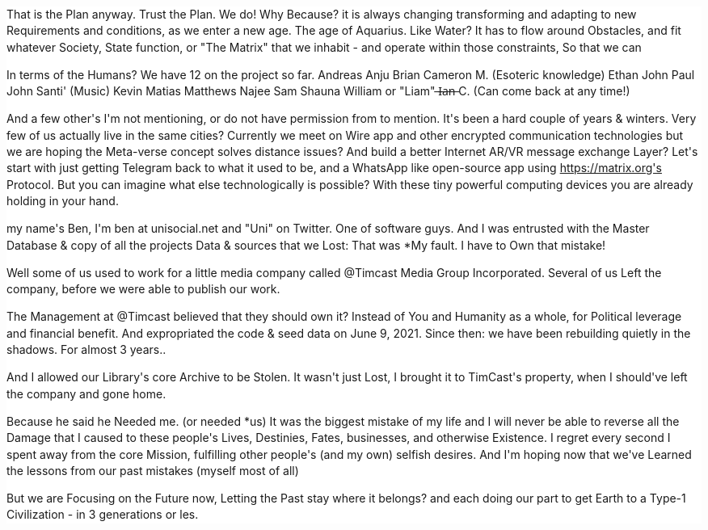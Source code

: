That is the Plan anyway. Trust the Plan. We do! Why Because? it is always changing transforming and adapting to new Requirements and conditions, as we enter a new age. The age of Aquarius. Like Water? It has to flow around Obstacles, and fit whatever Society, State function, or "The Matrix" that we inhabit - and operate within those constraints, So that we can

In terms of the Humans? We have 12 on the project so far.
Andreas
Anju
Brian
Cameron M. (Esoteric knowledge)
Ethan
John Paul
John Santi' (Music)
Kevin
Matias
Matthews
Najee
Sam
Shauna
William or "Liam"
̶I̶a̶n̶ C. (Can come back at any time!)

And a few other's I'm not mentioning, or do not have permission from to mention. It's been a hard couple of years & winters. Very few of us actually live in the same cities? Currently we meet on Wire app and other encrypted communication technologies but we are hoping the Meta-verse concept solves distance issues? And build a better Internet AR/VR message exchange Layer? Let's start with just getting Telegram back to what it used to be, and a WhatsApp like open-source app using https://matrix.org's Protocol. But you can imagine what else technologically is possible? With these tiny powerful computing devices you are already holding in your hand.




my name's Ben, I'm ben at unisocial.net and "Uni" on Twitter. One of software guys. And I was entrusted with the Master Database & copy of all the projects Data & sources that we Lost: That was *My fault. I have to Own that mistake!

Well some of us used to work for a little media company called @Timcast Media Group Incorporated. Several of us Left the company, before we were able to publish our work.

The Management at @Timcast believed that they should own it? Instead of You and Humanity as a whole, for Political leverage and financial benefit. And expropriated the code & seed data on June 9, 2021. Since then: we have been rebuilding quietly in the shadows. For almost 3 years..

And I allowed our Library's core Archive to be Stolen. It wasn't just Lost, I brought it to TimCast's property, when I should've left the company and gone home.

Because he said he Needed me. (or needed *us) It was the biggest mistake of my life and I will never be able to reverse all the Damage that I caused to these people's Lives, Destinies, Fates, businesses, and otherwise Existence. I regret every second I spent away from the core Mission, fulfilling other people's (and my own) selfish desires. And I'm hoping now that we've Learned the lessons from our past mistakes (myself most of all)

But we are Focusing on the Future now, Letting the Past stay where it belongs? and each doing our part to get Earth to a Type-1 Civilization - in 3 generations or les.
